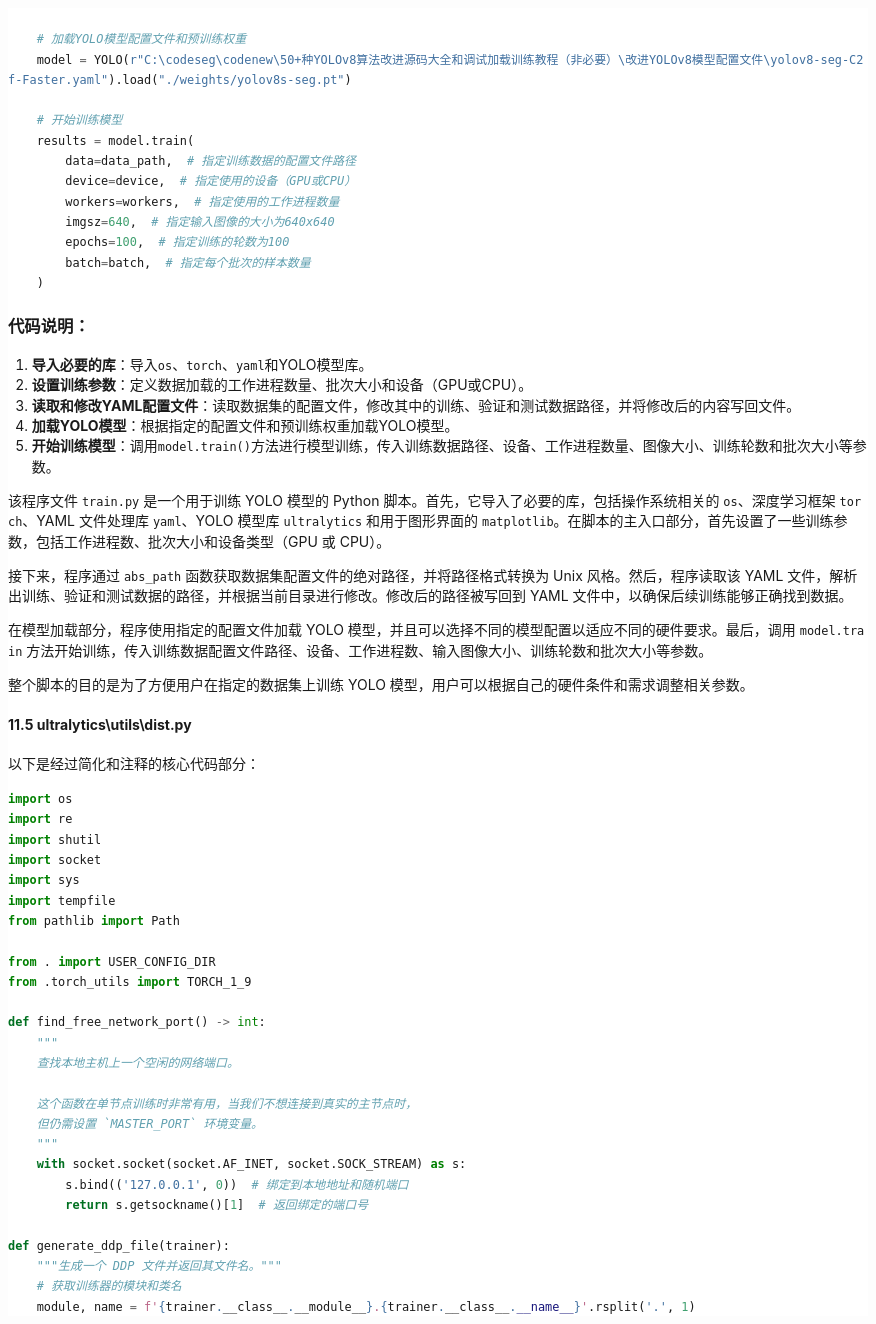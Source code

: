 ```python

    # 加载YOLO模型配置文件和预训练权重
    model = YOLO(r"C:\codeseg\codenew\50+种YOLOv8算法改进源码大全和调试加载训练教程（非必要）\改进YOLOv8模型配置文件\yolov8-seg-C2f-Faster.yaml").load("./weights/yolov8s-seg.pt")

    # 开始训练模型
    results = model.train(
        data=data_path,  # 指定训练数据的配置文件路径
        device=device,  # 指定使用的设备（GPU或CPU）
        workers=workers,  # 指定使用的工作进程数量
        imgsz=640,  # 指定输入图像的大小为640x640
        epochs=100,  # 指定训练的轮数为100
        batch=batch,  # 指定每个批次的样本数量
    )
```

### 代码说明：
1. **导入必要的库**：导入`os`、`torch`、`yaml`和YOLO模型库。
2. **设置训练参数**：定义数据加载的工作进程数量、批次大小和设备（GPU或CPU）。
3. **读取和修改YAML配置文件**：读取数据集的配置文件，修改其中的训练、验证和测试数据路径，并将修改后的内容写回文件。
4. **加载YOLO模型**：根据指定的配置文件和预训练权重加载YOLO模型。
5. **开始训练模型**：调用`model.train()`方法进行模型训练，传入训练数据路径、设备、工作进程数量、图像大小、训练轮数和批次大小等参数。

该程序文件 `train.py` 是一个用于训练 YOLO 模型的 Python 脚本。首先，它导入了必要的库，包括操作系统相关的 `os`、深度学习框架 `torch`、YAML 文件处理库 `yaml`、YOLO 模型库 `ultralytics` 和用于图形界面的 `matplotlib`。在脚本的主入口部分，首先设置了一些训练参数，包括工作进程数、批次大小和设备类型（GPU 或 CPU）。

接下来，程序通过 `abs_path` 函数获取数据集配置文件的绝对路径，并将路径格式转换为 Unix 风格。然后，程序读取该 YAML 文件，解析出训练、验证和测试数据的路径，并根据当前目录进行修改。修改后的路径被写回到 YAML 文件中，以确保后续训练能够正确找到数据。

在模型加载部分，程序使用指定的配置文件加载 YOLO 模型，并且可以选择不同的模型配置以适应不同的硬件要求。最后，调用 `model.train` 方法开始训练，传入训练数据配置文件路径、设备、工作进程数、输入图像大小、训练轮数和批次大小等参数。

整个脚本的目的是为了方便用户在指定的数据集上训练 YOLO 模型，用户可以根据自己的硬件条件和需求调整相关参数。

#### 11.5 ultralytics\utils\dist.py

以下是经过简化和注释的核心代码部分：

```python
import os
import re
import shutil
import socket
import sys
import tempfile
from pathlib import Path

from . import USER_CONFIG_DIR
from .torch_utils import TORCH_1_9

def find_free_network_port() -> int:
    """
    查找本地主机上一个空闲的网络端口。
    
    这个函数在单节点训练时非常有用，当我们不想连接到真实的主节点时，
    但仍需设置 `MASTER_PORT` 环境变量。
    """
    with socket.socket(socket.AF_INET, socket.SOCK_STREAM) as s:
        s.bind(('127.0.0.1', 0))  # 绑定到本地地址和随机端口
        return s.getsockname()[1]  # 返回绑定的端口号

def generate_ddp_file(trainer):
    """生成一个 DDP 文件并返回其文件名。"""
    # 获取训练器的模块和类名
    module, name = f'{trainer.__class__.__module__}.{trainer.__class__.__name__}'.rsplit('.', 1)
```